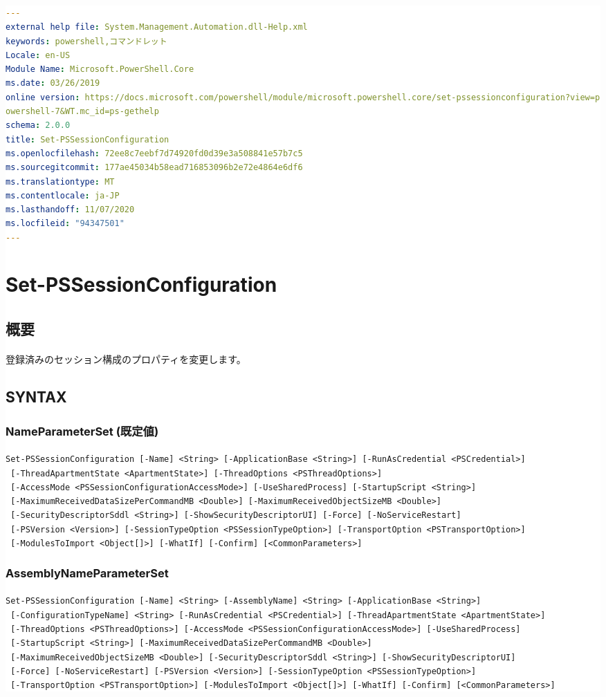 ```yaml
---
external help file: System.Management.Automation.dll-Help.xml
keywords: powershell,コマンドレット
Locale: en-US
Module Name: Microsoft.PowerShell.Core
ms.date: 03/26/2019
online version: https://docs.microsoft.com/powershell/module/microsoft.powershell.core/set-pssessionconfiguration?view=powershell-7&WT.mc_id=ps-gethelp
schema: 2.0.0
title: Set-PSSessionConfiguration
ms.openlocfilehash: 72ee8c7eebf7d74920fd0d39e3a508841e57b7c5
ms.sourcegitcommit: 177ae45034b58ead716853096b2e72e4864e6df6
ms.translationtype: MT
ms.contentlocale: ja-JP
ms.lasthandoff: 11/07/2020
ms.locfileid: "94347501"
---
```

# Set-PSSessionConfiguration

## 概要
登録済みのセッション構成のプロパティを変更します。

## SYNTAX

### NameParameterSet (既定値)

```
Set-PSSessionConfiguration [-Name] <String> [-ApplicationBase <String>] [-RunAsCredential <PSCredential>]
 [-ThreadApartmentState <ApartmentState>] [-ThreadOptions <PSThreadOptions>]
 [-AccessMode <PSSessionConfigurationAccessMode>] [-UseSharedProcess] [-StartupScript <String>]
 [-MaximumReceivedDataSizePerCommandMB <Double>] [-MaximumReceivedObjectSizeMB <Double>]
 [-SecurityDescriptorSddl <String>] [-ShowSecurityDescriptorUI] [-Force] [-NoServiceRestart]
 [-PSVersion <Version>] [-SessionTypeOption <PSSessionTypeOption>] [-TransportOption <PSTransportOption>]
 [-ModulesToImport <Object[]>] [-WhatIf] [-Confirm] [<CommonParameters>]
```

### AssemblyNameParameterSet

```
Set-PSSessionConfiguration [-Name] <String> [-AssemblyName] <String> [-ApplicationBase <String>]
 [-ConfigurationTypeName] <String> [-RunAsCredential <PSCredential>] [-ThreadApartmentState <ApartmentState>]
 [-ThreadOptions <PSThreadOptions>] [-AccessMode <PSSessionConfigurationAccessMode>] [-UseSharedProcess]
 [-StartupScript <String>] [-MaximumReceivedDataSizePerCommandMB <Double>]
 [-MaximumReceivedObjectSizeMB <Double>] [-SecurityDescriptorSddl <String>] [-ShowSecurityDescriptorUI]
 [-Force] [-NoServiceRestart] [-PSVersion <Version>] [-SessionTypeOption <PSSessionTypeOption>]
 [-TransportOption <PSTransportOption>] [-ModulesToImport <Object[]>] [-WhatIf] [-Confirm] [<CommonParameters>]
```
